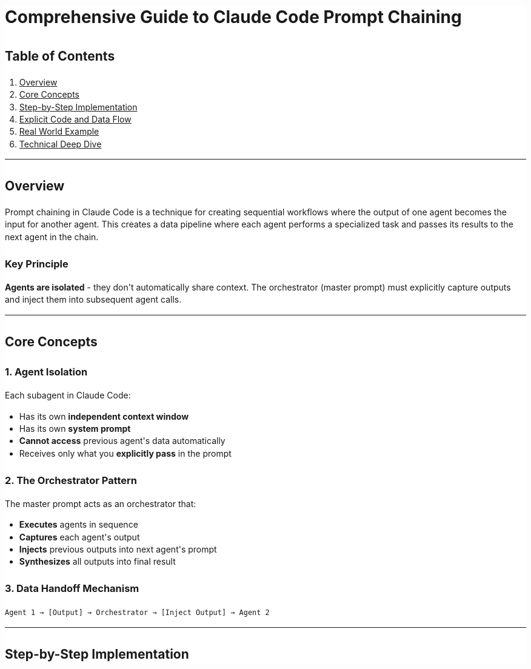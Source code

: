 # Comprehensive Guide to Claude Code Prompt Chaining

## Table of Contents
1. [Overview](#overview)
2. [Core Concepts](#core-concepts)
3. [Step-by-Step Implementation](#step-by-step-implementation)
4. [Explicit Code and Data Flow](#explicit-code-and-data-flow)
5. [Real World Example](#real-world-example)
6. [Technical Deep Dive](#technical-deep-dive)

---

## Overview

Prompt chaining in Claude Code is a technique for creating sequential workflows where the output of one agent becomes the input for another agent. This creates a data pipeline where each agent performs a specialized task and passes its results to the next agent in the chain.

### Key Principle
**Agents are isolated** - they don't automatically share context. The orchestrator (master prompt) must explicitly capture outputs and inject them into subsequent agent calls.

---

## Core Concepts

### 1. Agent Isolation
Each subagent in Claude Code:
- Has its own **independent context window**
- Has its own **system prompt**
- **Cannot access** previous agent's data automatically
- Receives only what you **explicitly pass** in the prompt

### 2. The Orchestrator Pattern
The master prompt acts as an orchestrator that:
- **Executes** agents in sequence
- **Captures** each agent's output
- **Injects** previous outputs into next agent's prompt
- **Synthesizes** all outputs into final result

### 3. Data Handoff Mechanism
```
Agent 1 → [Output] → Orchestrator → [Inject Output] → Agent 2
```

---

## Step-by-Step Implementation
